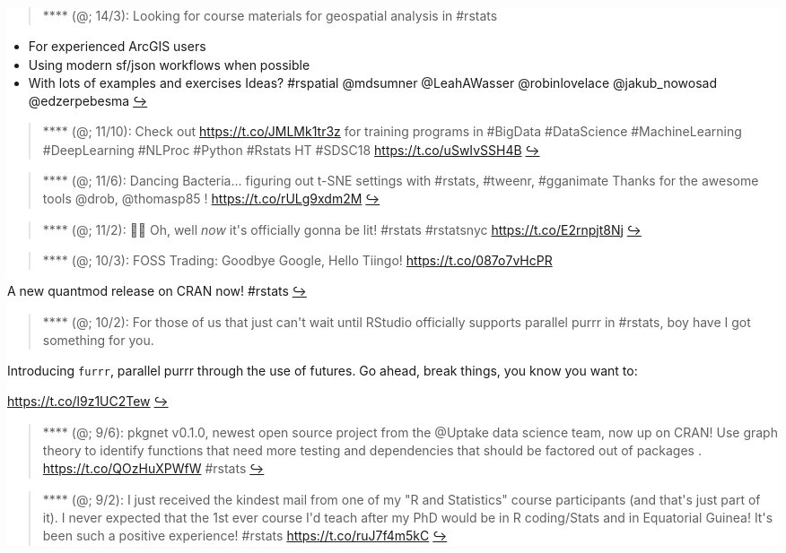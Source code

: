 


> **** (@; 14/3): Looking for course materials for geospatial analysis in #rstats
- For experienced ArcGIS users
- Using modern sf/json workflows when possible
- With lots of examples and exercises
Ideas? #rspatial @mdsumner @LeahAWasser @robinlovelace @jakub_nowosad @edzerpebesma  [&#8618;](https://twitter.com/dataandme/status/984866556193763329)




> **** (@; 11/10): Check out https://t.co/JMLMk1tr3z for training programs in #BigData #DataScience #MachineLearning #DeepLearning #NLProc #Python #Rstats 
HT #SDSC18 https://t.co/uSwIvSSH4B  [&#8618;](https://twitter.com/dataandme/status/984872690011066370)




> **** (@; 11/6): Dancing Bacteria... figuring out t-SNE settings with #rstats, #tweenr, #gganimate Thanks for the awesome tools @drob, @thomasp85 ! https://t.co/rULg9xdm2M  [&#8618;](https://twitter.com/dataandme/status/984839270132338688)




> **** (@; 11/2): 🗽🤓
Oh, well *now* it's officially gonna be lit! 
#rstats #rstatsnyc https://t.co/E2rnpjt8Nj  [&#8618;](https://twitter.com/dataandme/status/984875135462248449)




> **** (@; 10/3): FOSS Trading: Goodbye Google, Hello Tiingo!
https://t.co/087o7vHcPR
>
A new quantmod release on CRAN now! #rstats  [&#8618;](https://twitter.com/dataandme/status/984827933171822593)




> **** (@; 10/2): For those of us that just can't wait until RStudio officially supports parallel purrr in #rstats, boy have I got something for you. 
>
Introducing `furrr`, parallel purrr through the use of futures. Go ahead, break things, you know you want to:
>
https://t.co/l9z1UC2Tew  [&#8618;](https://twitter.com/dataandme/status/984828716181319680)




> **** (@; 9/6): pkgnet v0.1.0, newest open source project from the @Uptake data science team, now up on CRAN! Use graph theory to identify functions that need more testing and dependencies that should be factored out of packages . https://t.co/QOzHuXPWfW #rstats  [&#8618;](https://twitter.com/dataandme/status/984817905937371137)




> **** (@; 9/2): I just received the kindest mail from one of my "R and Statistics" course participants (and that's just part of it). I never expected that the 1st ever course I'd teach after my PhD would be in R coding/Stats and in Equatorial Guinea! It's been such a positive experience! #rstats https://t.co/ruJ7f4m5kC  [&#8618;](https://twitter.com/dataandme/status/984830231012937728)
